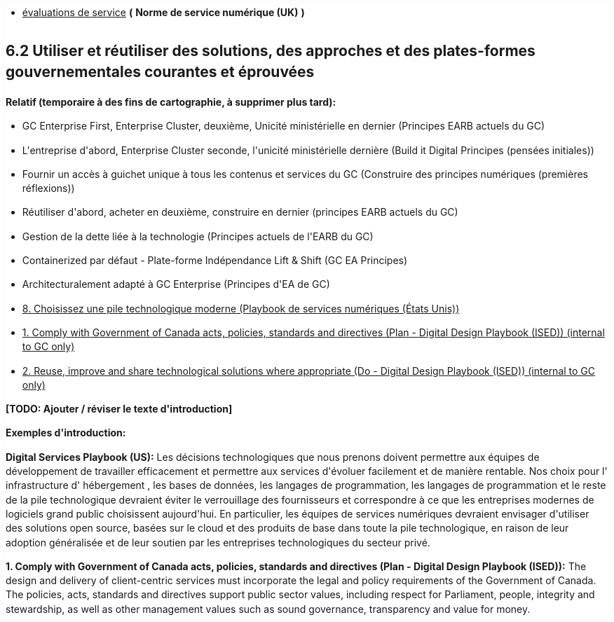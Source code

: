 - [évaluations de service](https://translate.google.com/translate?hl=en&prev=_t&sl=en&tl=fr&u=https://translate.google.com/translate%3Fhl%3Den%26prev%3D_t%26sl%3Den%26tl%3Dfr%26u%3Dhttps://www.gov.uk/service-manual/service-assessments/how-service-assessments-work)   **(**   **Norme de service numérique (UK)**   **)**



## 6.2 Utiliser et réutiliser des solutions, des approches et des plates-formes gouvernementales courantes et éprouvées

**Relatif (temporaire à des fins de cartographie, à supprimer plus tard):**

- GC Enterprise First, Enterprise Cluster, deuxième, Unicité
    ministérielle en dernier (Principes EARB actuels du GC)

- L'entreprise d'abord, Enterprise Cluster seconde, l'unicité
    ministérielle dernière (Build it Digital Principes (pensées initiales))

- Fournir un accès à guichet unique à tous les contenus et services du GC (Construire des principes numériques (premières réflexions))

- Réutiliser d'abord, acheter en deuxième, construire en dernier (principes EARB actuels du GC)

- Gestion de la dette liée à la technologie (Principes actuels de l'EARB du GC)

- Containerized par défaut - Plate-forme Indépendance Lift & Shift (GC EA Principes)

- Architecturalement adapté à GC Enterprise (Principes d'EA de GC)

- [8. Choisissez une pile technologique moderne (Playbook de services numériques (États Unis))](https://translate.google.com/translate?hl=en&prev=_t&sl=en&tl=fr&u=https://translate.google.com/translate%3Fhl%3Den%26prev%3D_t%26sl%3Den%26tl%3Dfr%26u%3Dhttps://playbook.cio.gov/%2523play8%23play8#play8)

- [1. Comply with Government of Canada acts, policies, standards and directives (Plan - Digital Design Playbook (ISED)) (internal to GC only)](http://www.gcpedia.gc.ca/wiki/DDPlayBook_Plan#1._Comply_with_Government_of_Canada_acts.2C_policies.2C_standards_and_directives)

- [2. Reuse, improve and share technological solutions where appropriate (Do - Digital Design Playbook (ISED)) (internal to GC only)](http://www.gcpedia.gc.ca/wiki/DDPlayBook_Do#2._Reuse.2C_improve_and_share_technological_solutions_where_appropriate)

**\[TODO: Ajouter / réviser le texte d'introduction\]**

**Exemples d'introduction:**

**Digital Services Playbook (US):** Les décisions technologiques que nous prenons doivent permettre aux équipes de développement de travailler efficacement et permettre aux services d'évoluer facilement et de manière rentable. Nos choix pour l' infrastructure d' hébergement , les bases de données, les langages de programmation, les langages de programmation et le reste de la pile technologique devraient éviter le verrouillage des fournisseurs et correspondre à ce que les entreprises modernes de logiciels grand public choisissent aujourd'hui. En particulier, les équipes de services numériques devraient envisager d'utiliser des solutions open source, basées sur le cloud et des produits de base dans toute la pile technologique, en raison de leur adoption généralisée et de leur soutien par les entreprises technologiques du secteur privé.   

**1. Comply with Government of Canada acts, policies, standards and directives (Plan - Digital Design Playbook (ISED)):** The design and delivery of client-centric services must incorporate the legal and policy requirements of the Government of Canada. The policies, acts, standards and directives support public sector values, including respect for Parliament, people, integrity and stewardship, as well as other management values such as sound governance, transparency and value for money.
